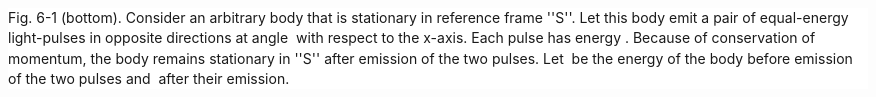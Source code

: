 Fig. 6-1 (bottom). Consider an arbitrary body that is stationary in reference frame ''S''. Let this body emit a pair of equal-energy light-pulses in opposite directions at angle <math>\phi</math> with respect to the x-axis. Each pulse has energy <math>L/2</math>. Because of conservation of momentum, the body remains stationary in ''S'' after emission of the two pulses. Let <math>E_0</math> be the energy of the body before emission of the two pulses and <math>E_1</math> after their emission.

